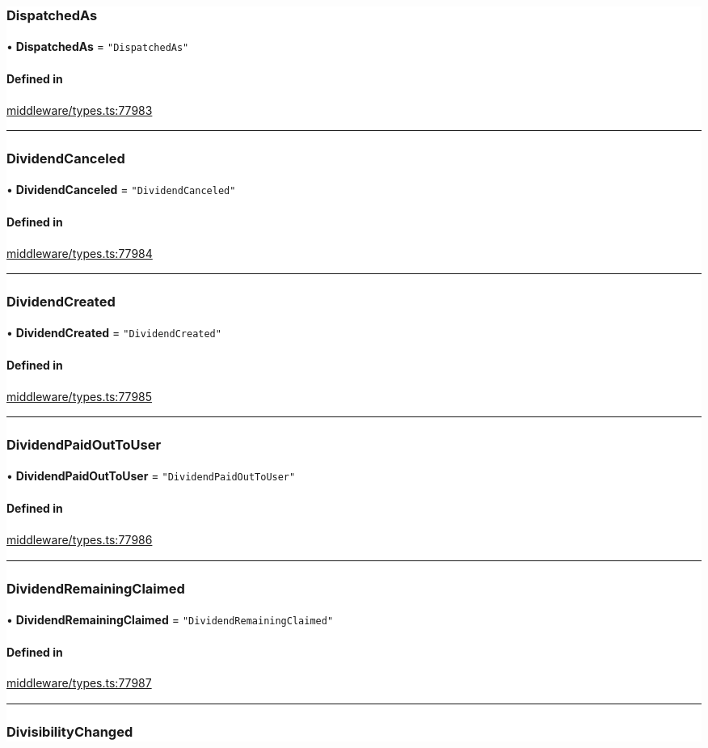 ### DispatchedAs

• **DispatchedAs** = ``"DispatchedAs"``

#### Defined in

[middleware/types.ts:77983](https://github.com/PolymeshAssociation/polymesh-sdk/blob/5b946f904/src/middleware/types.ts#L77983)

___

### DividendCanceled

• **DividendCanceled** = ``"DividendCanceled"``

#### Defined in

[middleware/types.ts:77984](https://github.com/PolymeshAssociation/polymesh-sdk/blob/5b946f904/src/middleware/types.ts#L77984)

___

### DividendCreated

• **DividendCreated** = ``"DividendCreated"``

#### Defined in

[middleware/types.ts:77985](https://github.com/PolymeshAssociation/polymesh-sdk/blob/5b946f904/src/middleware/types.ts#L77985)

___

### DividendPaidOutToUser

• **DividendPaidOutToUser** = ``"DividendPaidOutToUser"``

#### Defined in

[middleware/types.ts:77986](https://github.com/PolymeshAssociation/polymesh-sdk/blob/5b946f904/src/middleware/types.ts#L77986)

___

### DividendRemainingClaimed

• **DividendRemainingClaimed** = ``"DividendRemainingClaimed"``

#### Defined in

[middleware/types.ts:77987](https://github.com/PolymeshAssociation/polymesh-sdk/blob/5b946f904/src/middleware/types.ts#L77987)

___

### DivisibilityChanged

